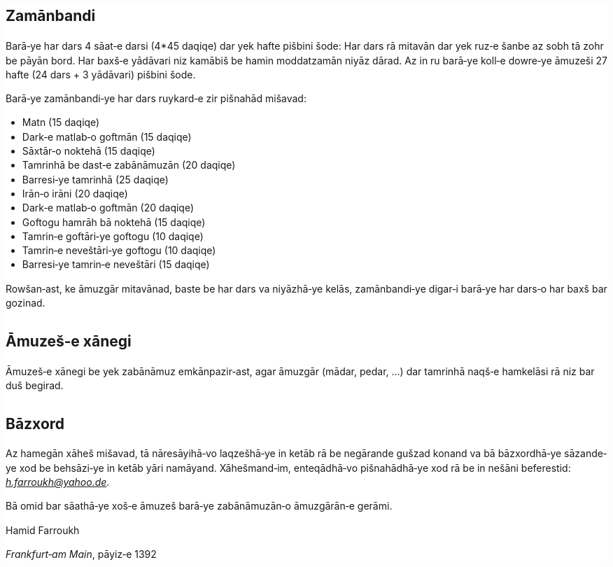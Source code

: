 ## Zamānbandi

Barā‐ye har dars 4 sāat‐e darsi (4\*45 daqiqe) dar yek hafte pišbini
šode: Har dars rā mitavān dar yek ruz‐e šanbe az sobh tā zohr be pāyān
bord. Har baxš‐e yādāvari niz kamābiš be hamin moddatzamān niyāz dārad.
Az in ru barā‐ye koll‐e dowre‐ye āmuzeši 27 hafte (24 dars + 3 yādāvari)
pišbini šode.

Barā‐ye zamānbandi‐ye har dars ruykard‐e zir pišnahād mišavad:

  - Matn (15 daqiqe)
  - Dark‐e matlab‐o goftmān (15 daqiqe)
  - Sāxtār‐o noktehā (15 daqiqe)
  - Tamrinhā be dast‐e zabānāmuzān (20 daqiqe)
  - Barresi‐ye tamrinhā (25 daqiqe)
  - Irān‐o irāni (20 daqiqe)
  - Dark‐e matlab‐o goftmān (20 daqiqe)
  - Goftogu hamrāh bā noktehā (15 daqiqe)
  - Tamrin‐e goftāri‐ye goftogu (10 daqiqe)
  - Tamrin‐e neveštāri‐ye goftogu (10 daqiqe)
  - Barresi‐ye tamrin‐e neveštāri (15 daqiqe)

Rowšan‐ast, ke āmuzgār mitavānad, baste be har dars va niyāzhā‐ye kelās,
zamānbandi‐ye digar‐i barā‐ye har dars‐o har baxš bar gozinad.

## Āmuzeš‐e xānegi

Āmuzeš‐e xānegi be yek zabānāmuz emkānpazir‐ast, agar āmuzgār (mādar,
pedar, ...) dar tamrinhā naqš‐e hamkelāsi rā niz bar duš begirad.

## Bāzxord

Az hamegān xāheš mišavad, tā nāresāyihā‐vo laqzešhā‐ye in ketāb rā be
negārande gušzad konand va bā bāzxordhā‐ye sāzande‐ ye xod be behsāzi‐ye
in ketāb yāri namāyand. Xāhešmand‐im, enteqādhā‐vo pišnahādhā‐ye xod rā
be in nešāni beferestid: *h.farroukh@yahoo.de*.

Bā omid bar sāathā‐ye xoš‐e āmuzeš barā‐ye zabānāmuzān‐o āmuzgārān‐e
gerāmi.

Hamid Farroukh

*Frankfurt‐am Main*, pāyiz‐e 1392
